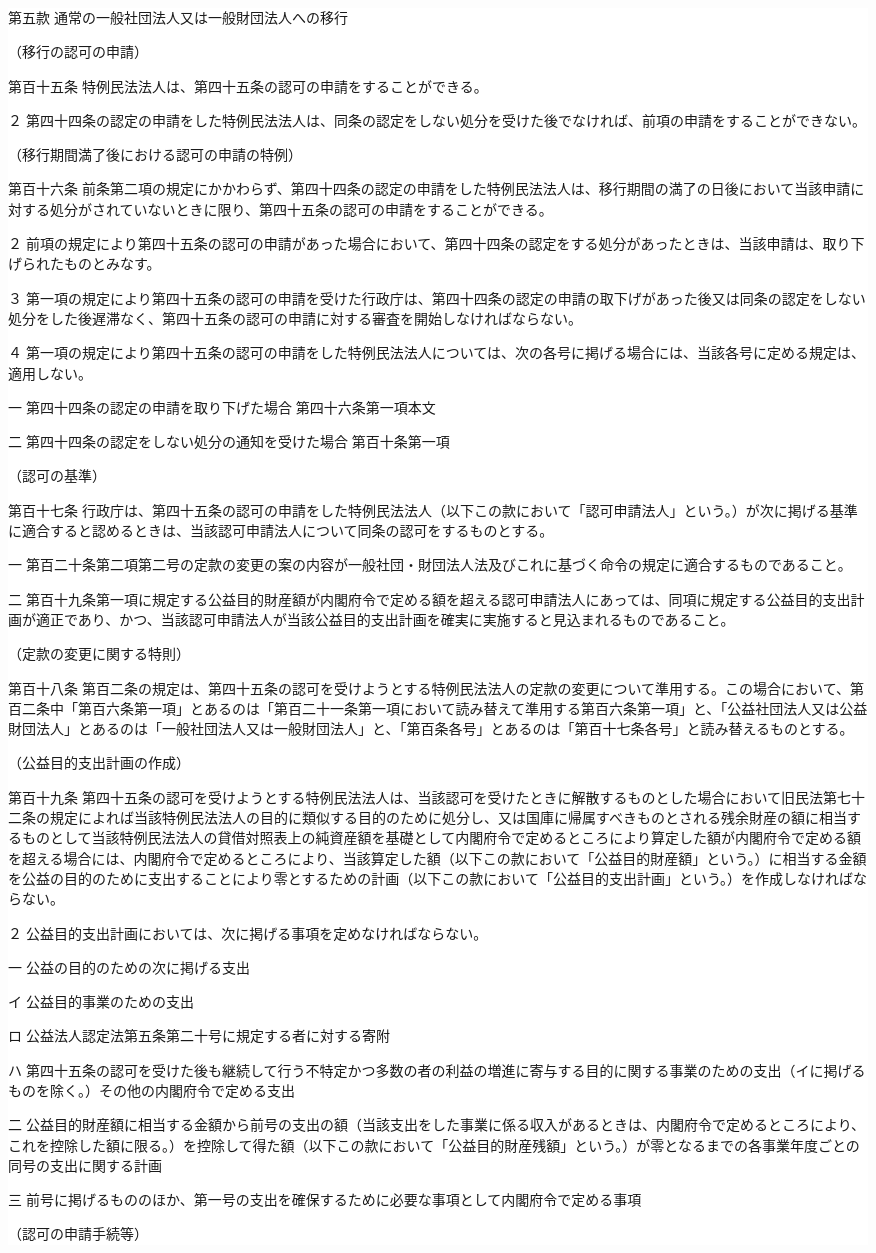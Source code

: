 第五款 通常の一般社団法人又は一般財団法人への移行

（移行の認可の申請）

第百十五条 特例民法法人は、第四十五条の認可の申請をすることができる。

２ 第四十四条の認定の申請をした特例民法法人は、同条の認定をしない処分を受けた後でなければ、前項の申請をすることができない。

（移行期間満了後における認可の申請の特例）

第百十六条 前条第二項の規定にかかわらず、第四十四条の認定の申請をした特例民法法人は、移行期間の満了の日後において当該申請に対する処分がされていないときに限り、第四十五条の認可の申請をすることができる。

２ 前項の規定により第四十五条の認可の申請があった場合において、第四十四条の認定をする処分があったときは、当該申請は、取り下げられたものとみなす。

３ 第一項の規定により第四十五条の認可の申請を受けた行政庁は、第四十四条の認定の申請の取下げがあった後又は同条の認定をしない処分をした後遅滞なく、第四十五条の認可の申請に対する審査を開始しなければならない。

４ 第一項の規定により第四十五条の認可の申請をした特例民法法人については、次の各号に掲げる場合には、当該各号に定める規定は、適用しない。

一 第四十四条の認定の申請を取り下げた場合 第四十六条第一項本文

二 第四十四条の認定をしない処分の通知を受けた場合 第百十条第一項

（認可の基準）

第百十七条 行政庁は、第四十五条の認可の申請をした特例民法法人（以下この款において「認可申請法人」という。）が次に掲げる基準に適合すると認めるときは、当該認可申請法人について同条の認可をするものとする。

一 第百二十条第二項第二号の定款の変更の案の内容が一般社団・財団法人法及びこれに基づく命令の規定に適合するものであること。

二 第百十九条第一項に規定する公益目的財産額が内閣府令で定める額を超える認可申請法人にあっては、同項に規定する公益目的支出計画が適正であり、かつ、当該認可申請法人が当該公益目的支出計画を確実に実施すると見込まれるものであること。

（定款の変更に関する特則）

第百十八条 第百二条の規定は、第四十五条の認可を受けようとする特例民法法人の定款の変更について準用する。この場合において、第百二条中「第百六条第一項」とあるのは「第百二十一条第一項において読み替えて準用する第百六条第一項」と、「公益社団法人又は公益財団法人」とあるのは「一般社団法人又は一般財団法人」と、「第百条各号」とあるのは「第百十七条各号」と読み替えるものとする。

（公益目的支出計画の作成）

第百十九条 第四十五条の認可を受けようとする特例民法法人は、当該認可を受けたときに解散するものとした場合において旧民法第七十二条の規定によれば当該特例民法法人の目的に類似する目的のために処分し、又は国庫に帰属すべきものとされる残余財産の額に相当するものとして当該特例民法法人の貸借対照表上の純資産額を基礎として内閣府令で定めるところにより算定した額が内閣府令で定める額を超える場合には、内閣府令で定めるところにより、当該算定した額（以下この款において「公益目的財産額」という。）に相当する金額を公益の目的のために支出することにより零とするための計画（以下この款において「公益目的支出計画」という。）を作成しなければならない。

２ 公益目的支出計画においては、次に掲げる事項を定めなければならない。

一 公益の目的のための次に掲げる支出

イ 公益目的事業のための支出

ロ 公益法人認定法第五条第二十号に規定する者に対する寄附

ハ 第四十五条の認可を受けた後も継続して行う不特定かつ多数の者の利益の増進に寄与する目的に関する事業のための支出（イに掲げるものを除く。）その他の内閣府令で定める支出

二 公益目的財産額に相当する金額から前号の支出の額（当該支出をした事業に係る収入があるときは、内閣府令で定めるところにより、これを控除した額に限る。）を控除して得た額（以下この款において「公益目的財産残額」という。）が零となるまでの各事業年度ごとの同号の支出に関する計画

三 前号に掲げるもののほか、第一号の支出を確保するために必要な事項として内閣府令で定める事項

（認可の申請手続等）
